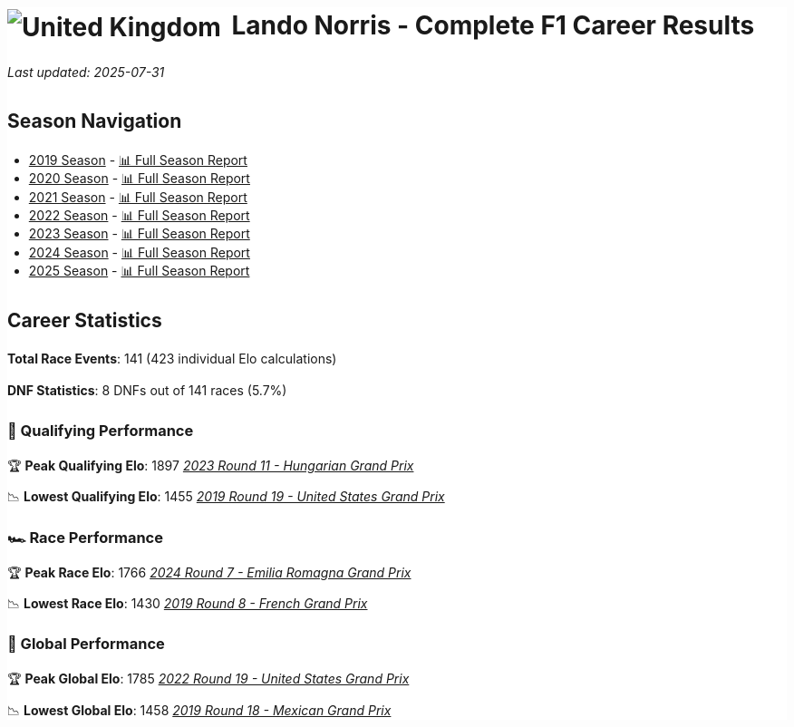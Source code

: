 # <img src="https://upload.wikimedia.org/wikipedia/commons/thumb/8/83/Flag_of_the_United_Kingdom_%283-5%29.svg/512px-Flag_of_the_United_Kingdom_%283-5%29.svg.png?20250726143817" alt="United Kingdom" width="20" height="auto" style="vertical-align: middle; margin-right: 5px;" onerror="this.outerHTML='🇬🇧'; this.style.marginRight='5px';"/> Lando Norris - Complete F1 Career Results

*Last updated: 2025-07-31*

## Season Navigation

- [2019 Season](#2019-season) - [📊 Full Season Report](../seasons/2019-season-report)
- [2020 Season](#2020-season) - [📊 Full Season Report](../seasons/2020-season-report)
- [2021 Season](#2021-season) - [📊 Full Season Report](../seasons/2021-season-report)
- [2022 Season](#2022-season) - [📊 Full Season Report](../seasons/2022-season-report)
- [2023 Season](#2023-season) - [📊 Full Season Report](../seasons/2023-season-report)
- [2024 Season](#2024-season) - [📊 Full Season Report](../seasons/2024-season-report)
- [2025 Season](#2025-season) - [📊 Full Season Report](../seasons/2025-season-report)

## Career Statistics

**Total Race Events**: 141 (423 individual Elo calculations)

**DNF Statistics**: 8 DNFs out of 141 races (5.7%)

### 🏁 Qualifying Performance

🏆 **Peak Qualifying Elo**: 1897
   *[2023 Round 11 - Hungarian Grand Prix](../seasons/2023-season-report#round-11-hungarian-grand-prix)*

📉 **Lowest Qualifying Elo**: 1455
   *[2019 Round 19 - United States Grand Prix](../seasons/2019-season-report#round-19-united-states-grand-prix)*

### 🏎️ Race Performance

🏆 **Peak Race Elo**: 1766
   *[2024 Round 7 - Emilia Romagna Grand Prix](../seasons/2024-season-report#round-7-emilia-romagna-grand-prix)*

📉 **Lowest Race Elo**: 1430
   *[2019 Round 8 - French Grand Prix](../seasons/2019-season-report#round-8-french-grand-prix)*

### 🌟 Global Performance

🏆 **Peak Global Elo**: 1785
   *[2022 Round 19 - United States Grand Prix](../seasons/2022-season-report#round-19-united-states-grand-prix)*

📉 **Lowest Global Elo**: 1458
   *[2019 Round 18 - Mexican Grand Prix](../seasons/2019-season-report#round-18-mexican-grand-prix)*
